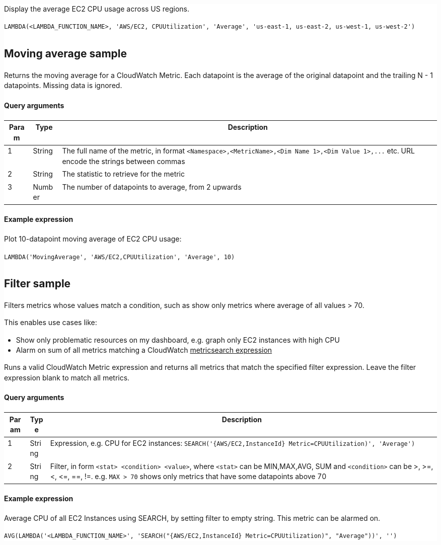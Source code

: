 Display the average EC2 CPU usage across US regions.
```
LAMBDA(<LAMBDA_FUNCTION_NAME>, 'AWS/EC2, CPUUtilization', 'Average', 'us-east-1, us-east-2, us-west-1, us-west-2')
```

## Moving average sample

Returns the moving average for a CloudWatch Metric. Each datapoint is the average of the original datapoint and the trailing N - 1 datapoints. Missing data is ignored.

#### Query arguments

| Param |  Type  |                                                                Description                                                                |
| ----- | ------ | ----------------------------------------------------------------------------------------------------------------------------------------- |
|   1   | String | The full name of the metric, in format `<Namespace>,<MetricName>,<Dim Name 1>,<Dim Value 1>,...` etc. URL encode the strings between commas |
|   2   | String |                                                 The statistic to retrieve for the metric                                                  |
|   3   | Number |                                            The number of datapoints to average, from 2 upwards                                            |

#### Example expression

Plot 10-datapoint moving average of EC2 CPU usage:
```
LAMBDA('MovingAverage', 'AWS/EC2,CPUUtilization', 'Average', 10)
```

## Filter sample

Filters metrics whose values match a condition, such as show only metrics where average of all values > 70.

This enables use cases like:

* Show only problematic resources on my dashboard, e.g. graph only EC2 instances with high CPU
* Alarm on sum of all metrics matching a CloudWatch [metricsearch expression](https://docs.aws.amazon.com/AmazonCloudWatch/latest/monitoring/search-expression-syntax.html)

Runs a valid CloudWatch Metric expression and returns all metrics that match the specified filter expression. Leave the filter expression blank to match all metrics.

#### Query arguments

| Param |  Type  |                                                                                               Description                                                                                               |
| ----- | ------ | ------------------------------------------------------------------------------------------------------------------------------------------------------------------------------------------------------- |
|   1   | String |                                               Expression, e.g. CPU for EC2 instances: `SEARCH('{AWS/EC2,InstanceId} Metric=CPUUtilization)', 'Average')`                                                |
|   2   | String | Filter, in form `<stat> <condition> <value>`, where `<stat>` can be MIN,MAX,AVG, SUM and `<condition>` can be >, >=, <, <=, ==, !=. e.g. `MAX > 70` shows only metrics that have some datapoints above 70 |

#### Example expression

Average CPU of all EC2 Instances using SEARCH, by setting filter to empty string. This metric can be alarmed on.
```
AVG(LAMBDA('<LAMBDA_FUNCTION_NAME>', 'SEARCH("{AWS/EC2,InstanceId} Metric=CPUUtilization)", "Average"))', '')
```
